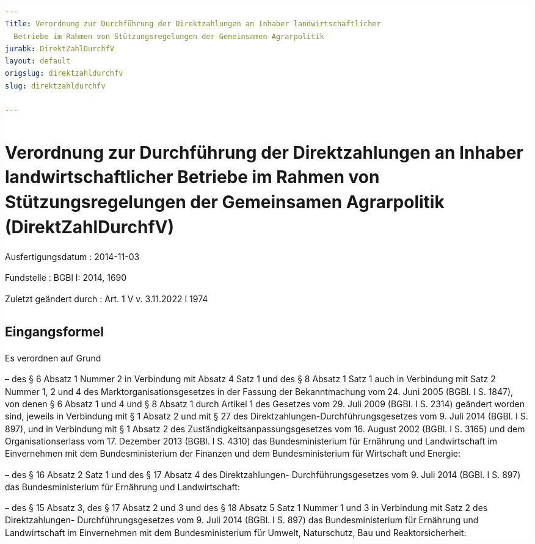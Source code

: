 ```yaml
---
Title: Verordnung zur Durchführung der Direktzahlungen an Inhaber landwirtschaftlicher
  Betriebe im Rahmen von Stützungsregelungen der Gemeinsamen Agrarpolitik
jurabk: DirektZahlDurchfV
layout: default
origslug: direktzahldurchfv
slug: direktzahldurchfv

---
```


# Verordnung zur Durchführung der Direktzahlungen an Inhaber landwirtschaftlicher Betriebe im Rahmen von Stützungsregelungen der Gemeinsamen Agrarpolitik (DirektZahlDurchfV)

Ausfertigungsdatum
:   2014-11-03

Fundstelle
:   BGBl I: 2014, 1690

Zuletzt geändert durch
:   Art. 1 V v. 3.11.2022 I 1974


## Eingangsformel

Es verordnen auf Grund

–   des § 6 Absatz 1 Nummer 2 in Verbindung mit Absatz 4 Satz 1 und des §
    8 Absatz 1 Satz 1 auch in Verbindung mit Satz 2 Nummer 1, 2 und 4 des
    Marktorganisationsgesetzes in der Fassung der Bekanntmachung vom 24.
    Juni 2005 (BGBl. I S. 1847), von denen § 6 Absatz 1 und 4 und § 8
    Absatz 1 durch Artikel 1 des Gesetzes vom 29. Juli 2009 (BGBl. I S.
    2314) geändert worden sind, jeweils in Verbindung mit § 1 Absatz 2 und
    mit § 27 des Direktzahlungen-Durchführungsgesetzes vom 9. Juli 2014
    (BGBl. I S. 897), und in Verbindung mit § 1 Absatz 2 des
    Zuständigkeitsanpassungsgesetzes vom 16. August 2002 (BGBl. I S. 3165)
    und dem Organisationserlass vom 17. Dezember 2013 (BGBl. I S. 4310)
    das Bundesministerium für Ernährung und Landwirtschaft im Einvernehmen
    mit dem Bundesministerium der Finanzen und dem Bundesministerium für
    Wirtschaft und Energie:


–   des § 16 Absatz 2 Satz 1 und des § 17 Absatz 4 des Direktzahlungen-
    Durchführungsgesetzes vom 9. Juli 2014 (BGBl. I S. 897) das
    Bundesministerium für Ernährung und Landwirtschaft:


–   des § 15 Absatz 3, des § 17 Absatz 2 und 3 und des § 18 Absatz 5 Satz
    1 Nummer 1 und 3 in Verbindung mit Satz 2 des Direktzahlungen-
    Durchführungsgesetzes vom 9. Juli 2014 (BGBl. I S. 897) das
    Bundesministerium für Ernährung und Landwirtschaft im Einvernehmen mit
    dem Bundesministerium für Umwelt, Naturschutz, Bau und
    Reaktorsicherheit:
